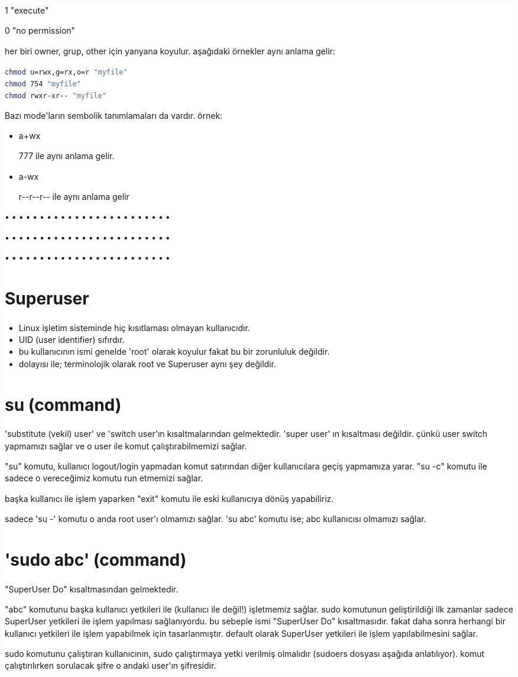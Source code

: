 1 "execute"

0 "no permission"

her biri owner, grup, other için yanyana koyulur. aşağıdaki örnekler aynı anlama gelir:

```sh
chmod u=rwx,g=rx,o=r "myfile"
chmod 754 "myfile"
chmod rwxr-xr-- "myfile"
```

Bazı mode'ların sembolik tanımlamaları da vardır. örnek:

- a+wx

  777 ile aynı anlama gelir.

- a-wx

  r--r--r-- ile aynı anlama gelir

• • • • • • • • • • • • • • • • • • • • • • • •

• • • • • • • • • • • • • • • • • • • • • • • •

• • • • • • • • • • • • • • • • • • • • • • • •

# Superuser
- Linux işletim sisteminde hiç kısıtlaması olmayan kullanıcıdır.
- UID (user identifier) sıfırdır.
- bu kullanıcının ismi genelde 'root' olarak koyulur fakat bu bir zorunluluk değildir.
- dolayısı ile; terminolojik olarak root ve Superuser aynı şey değildir.

# su (command)
'substitute (vekil) user' ve 'switch user'ın kısaltmalarından gelmektedir. 'super user' ın kısaltması değildir. çünkü user switch yapmamızı sağlar ve o user ile komut çalıştırabilmemizi sağlar.

"su" komutu, kullanıcı logout/login yapmadan komut satırından diğer kullanıcılara geçiş yapmamıza yarar. "su -c" komutu ile sadece o vereceğimiz komutu run etmemizi sağlar.

başka kullanıcı ile işlem yaparken "exit" komutu ile eski kullanıcıya dönüş yapabiliriz.

sadece 'su -' komutu o anda root user'ı olmamızı sağlar. 'su abc' komutu ise; abc kullanıcısı olmamızı sağlar.

# 'sudo abc' (command)
"SuperUser Do" kısaltmasından gelmektedir.

"abc" komutunu başka kullanıcı yetkileri ile (kullanıcı ile değil!) işletmemiz sağlar. sudo komutunun geliştirildiği ilk zamanlar sadece SuperUser yetkileri ile işlem yapılması sağlanıyordu. bu sebeple ismi "SuperUser Do" kısaltmasıdır. fakat daha sonra herhangi bir kullanıcı yetkileri ile işlem yapabilmek için tasarlanmıştır. default olarak SuperUser yetkileri ile işlem yapılabilmesini sağlar.

sudo komutunu çalıştıran kullanıcının, sudo çalıştırmaya yetki verilmiş olmalıdır (sudoers dosyası aşağıda anlatılıyor). komut çalıştırılırken sorulacak şifre o andaki user'ın şifresidir.
